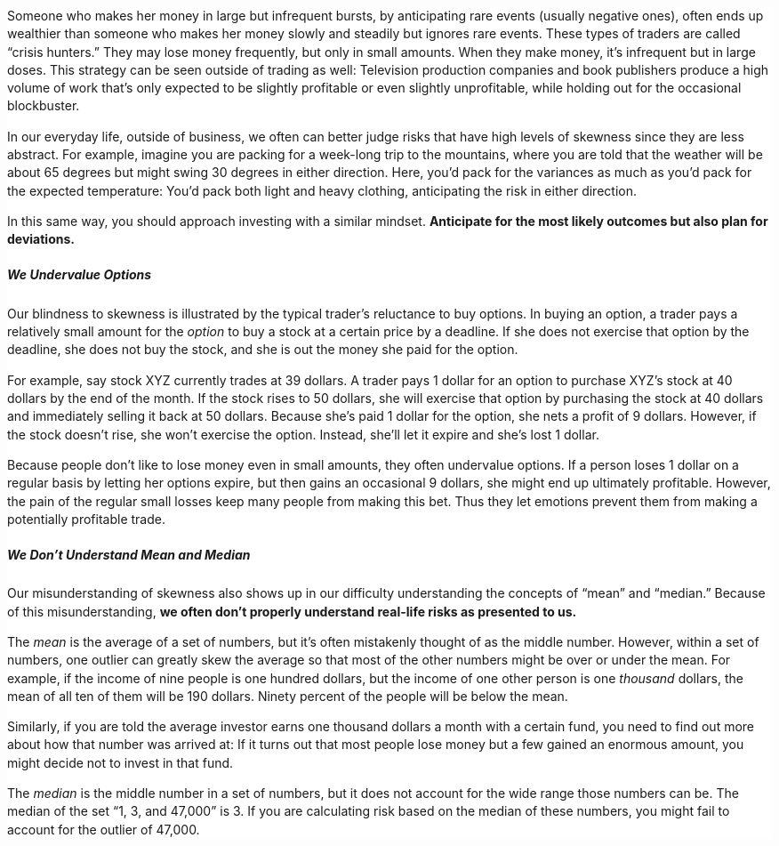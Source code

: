 Someone who makes her money in large but infrequent bursts, by anticipating rare events (usually negative ones), often ends up wealthier than someone who makes her money slowly and steadily but ignores rare events. These types of traders are called “crisis hunters.” They may lose money frequently, but only in small amounts. When they make money, it’s infrequent but in large doses. This strategy can be seen outside of trading as well: Television production companies and book publishers produce a high volume of work that’s only expected to be slightly profitable or even slightly unprofitable, while holding out for the occasional blockbuster.

In our everyday life, outside of business, we often can better judge risks that have high levels of skewness since they are less abstract. For example, imagine you are packing for a week-long trip to the mountains, where you are told that the weather will be about 65 degrees but might swing 30 degrees in either direction. Here, you’d pack for the variances as much as you’d pack for the expected temperature: You’d pack both light and heavy clothing, anticipating the risk in either direction.

In this same way, you should approach investing with a similar mindset. **Anticipate for the most likely outcomes but also plan for deviations.**

##### We Undervalue Options

Our blindness to skewness is illustrated by the typical trader’s reluctance to buy options. In buying an option, a trader pays a relatively small amount for the _option_ to buy a stock at a certain price by a deadline. If she does not exercise that option by the deadline, she does not buy the stock, and she is out the money she paid for the option.

For example, say stock XYZ currently trades at 39 dollars. A trader pays 1 dollar for an option to purchase XYZ’s stock at 40 dollars by the end of the month. If the stock rises to 50 dollars, she will exercise that option by purchasing the stock at 40 dollars and immediately selling it back at 50 dollars. Because she’s paid 1 dollar for the option, she nets a profit of 9 dollars. However, if the stock doesn’t rise, she won’t exercise the option. Instead, she’ll let it expire and she’s lost 1 dollar.

Because people don’t like to lose money even in small amounts, they often undervalue options. If a person loses 1 dollar on a regular basis by letting her options expire, but then gains an occasional 9 dollars, she might end up ultimately profitable. However, the pain of the regular small losses keep many people from making this bet. Thus they let emotions prevent them from making a potentially profitable trade.

##### We Don’t Understand Mean and Median

Our misunderstanding of skewness also shows up in our difficulty understanding the concepts of “mean” and “median.” Because of this misunderstanding, **we often don’t properly understand real-life risks as presented to us.**

The _mean_ is the average of a set of numbers, but it’s often mistakenly thought of as the middle number. However, within a set of numbers, one outlier can greatly skew the average so that most of the other numbers might be over or under the mean. For example, if the income of nine people is one hundred dollars, but the income of one other person is one _thousand_ dollars, the mean of all ten of them will be 190 dollars. Ninety percent of the people will be below the mean.

Similarly, if you are told the average investor earns one thousand dollars a month with a certain fund, you need to find out more about how that number was arrived at: If it turns out that most people lose money but a few gained an enormous amount, you might decide not to invest in that fund.

The _median_ is the middle number in a set of numbers, but it does not account for the wide range those numbers can be. The median of the set “1, 3, and 47,000” is 3. If you are calculating risk based on the median of these numbers, you might fail to account for the outlier of 47,000.
